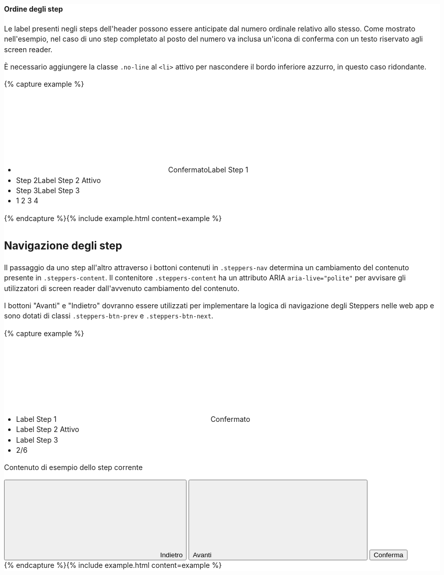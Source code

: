 #### Ordine degli step

Le label presenti negli steps dell'header possono essere anticipate dal numero ordinale relativo allo stesso. Come mostrato nell'esempio, nel caso di uno step completato al posto del numero va inclusa un'icona di conferma con un testo riservato agli screen reader.

È necessario aggiungere la classe `.no-line` al `<li>` attivo per nascondere il bordo inferiore azzurro, in questo caso ridondante.

{% capture example %}
<div class="steppers">
  <ul class="steppers-header">
    <li class="confirmed"><span class="steppers-number"><svg class="icon steppers-success"><use xlink:href="{{ site.baseurl }}/dist/svg/sprite.svg#it-check"></use></svg><span class="sr-only">Confermato</span></span>Label Step 1</li>
    <li class="active no-line"><span class="steppers-number"><span class="sr-only">Step </span>2</span>Label Step 2 <span class="sr-only">Attivo</span></li>
    <li><span class="steppers-number"><span class="sr-only">Step </span>3</span>Label Step 3</li>
    <li class="steppers-index" aria-hidden="true"><span>1</span> <span class="active">2</span> <span>3</span> <span>4</span></li>
  </ul>
</div>
{% endcapture %}{% include example.html content=example %}

## Navigazione degli step

Il passaggio da uno step all'altro attraverso i bottoni contenuti in `.steppers-nav` determina un cambiamento del contenuto presente in `.steppers-content`. Il contenitore `.steppers-content` ha un attributo ARIA `aria-live="polite"` per avvisare gli utilizzatori di screen reader dall'avvenuto cambiamento del contenuto.

I bottoni "Avanti" e "Indietro" dovranno essere utilizzati per implementare la logica di navigazione degli Steppers nelle web app e sono dotati di classi `.steppers-btn-prev` e `.steppers-btn-next`.

{% capture example %}
<div class="steppers">
  <ul class="steppers-header">
    <li class="confirmed">Label Step 1 <svg class="icon steppers-success"><use xlink:href="{{ site.baseurl }}/dist/svg/sprite.svg#it-check"></use></svg><span class="sr-only">Confermato</span></li>
    <li class="active">Label Step 2 <span class="sr-only">Attivo</span></li>
    <li>Label Step 3</li>
    <li class="steppers-index" aria-hidden="true">2/6</li>
  </ul>
  <div class="steppers-content" aria-live="polite">
    <!-- Esempio START -->
    <p>Contenuto di esempio dello step corrente</p>
    <!-- Esempio END -->
  </div>
  <nav class="steppers-nav">
    <button type="button" class="btn btn-outline-primary btn-sm steppers-btn-prev"><svg class="icon icon-primary"><use xlink:href="{{ site.baseurl }}/dist/svg/sprite.svg#it-chevron-left"></use></svg>Indietro</button>
    <button type="button" class="btn btn-outline-primary btn-sm steppers-btn-next">Avanti<svg class="icon icon-primary"><use xlink:href="{{ site.baseurl }}/dist/svg/sprite.svg#it-chevron-right"></use></svg></button>
    <button type="button" class="btn btn-primary btn-sm steppers-btn-confirm d-none d-lg-block">Conferma</button>
  </nav>
</div>
{% endcapture %}{% include example.html content=example %}
